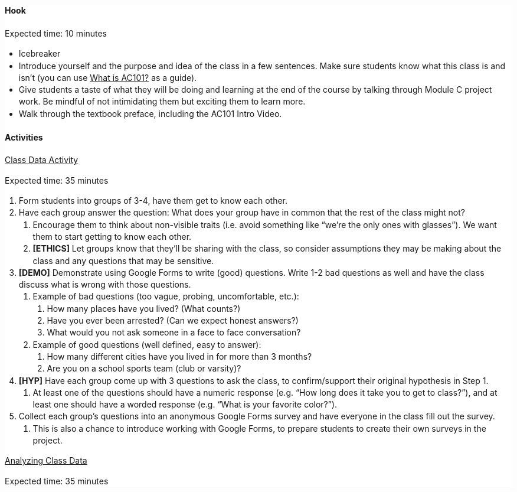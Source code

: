 #### Hook

Expected time: 10 minutes

*   Icebreaker
*   Introduce yourself and the purpose and idea of the class in a few sentences.
    Make sure students know what this class is and isn’t (you can use
    [What is AC101?](https://github.com/google/applied-machine-learning-intensive/blob/master/acs/ac1/doc/course-guide.md)
    as a guide).
*   Give students a taste of what they will be doing and learning at the end of
    the course by talking through Module C project work. Be mindful of not
    intimidating them but exciting them to learn more.
*   Walk through the textbook preface, including the AC101 Intro Video.

#### Activities

<span style="text-decoration:underline;">Class Data Activity</span>

Expected time: 35 minutes

1.  Form students into groups of 3-4, have them get to know each other.
1.  Have each group answer the question: What does your group have in common
    that the rest of the class might not?
    1.  Encourage them to think about non-visible traits (i.e. avoid something
        like “we’re the only ones with glasses”). We want them to start getting
        to know each other.
    1.  **[ETHICS]** Let groups know that they’ll be sharing with the class, so
        consider assumptions they may be making about the class and any
        questions that may be sensitive.
1.  **[DEMO]** Demonstrate using Google Forms to write (good) questions. Write
    1-2 bad questions as well and have the class discuss what is wrong with
    those questions.
    1.  Example of bad questions (too vague, probing, uncomfortable, etc.):
        1.  How many places have you lived? (What counts?)
        1.  Have you ever been arrested? (Can we expect honest answers?)
        1.  What would you not ask someone in a face to face conversation?
    1.  Example of good questions (well defined, easy to answer):
        1.  How many different cities have you lived in for more than 3 months?
        1.  Are you on a school sports team (club or varsity)?
1.  **[HYP]** Have each group come up with 3 questions to ask the class, to
    confirm/support their original hypothesis in Step 1.
    1.  At least one of the questions should have a numeric response (e.g. “How
        long does it take you to get to class?”), and at least one should have a
        worded response (e.g. “What is your favorite color?”).
1.  Collect each group’s questions into an anonymous Google Forms survey and
    have everyone in the class fill out the survey.
    1.  This is also a chance to introduce working with Google Forms, to prepare
        students to create their own surveys in the project.

<span style="text-decoration:underline;">Analyzing Class Data</span>

Expected time: 35 minutes
